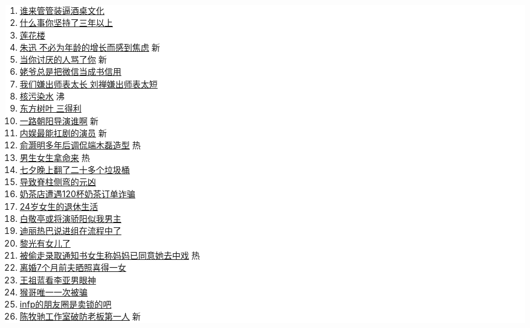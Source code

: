 1. [谁来管管装逼酒桌文化](https://s.weibo.com//weibo?q=%23%E8%B0%81%E6%9D%A5%E7%AE%A1%E7%AE%A1%E8%A3%85%E9%80%BC%E9%85%92%E6%A1%8C%E6%96%87%E5%8C%96%23&t=31&band_rank=45&Refer=top)
1. [什么事你坚持了三年以上](https://s.weibo.com//weibo?q=%23%E4%BB%80%E4%B9%88%E4%BA%8B%E4%BD%A0%E5%9D%9A%E6%8C%81%E4%BA%86%E4%B8%89%E5%B9%B4%E4%BB%A5%E4%B8%8A%23&t=31&band_rank=46&Refer=top)
1. [莲花楼](https://s.weibo.com//weibo?q=%E8%8E%B2%E8%8A%B1%E6%A5%BC&t=31&band_rank=47&Refer=top)
1. [朱迅 不必为年龄的增长而感到焦虑](https://s.weibo.com//weibo?q=%E6%9C%B1%E8%BF%85%20%E4%B8%8D%E5%BF%85%E4%B8%BA%E5%B9%B4%E9%BE%84%E7%9A%84%E5%A2%9E%E9%95%BF%E8%80%8C%E6%84%9F%E5%88%B0%E7%84%A6%E8%99%91&t=31&band_rank=48&Refer=top)
   新
1. [当你讨厌的人骂了你](https://s.weibo.com//weibo?q=%23%E5%BD%93%E4%BD%A0%E8%AE%A8%E5%8E%8C%E7%9A%84%E4%BA%BA%E9%AA%82%E4%BA%86%E4%BD%A0%23&t=31&band_rank=49&Refer=top)
   新
1. [姥爷总是把微信当成书信用](https://s.weibo.com//weibo?q=%E5%A7%A5%E7%88%B7%E6%80%BB%E6%98%AF%E6%8A%8A%E5%BE%AE%E4%BF%A1%E5%BD%93%E6%88%90%E4%B9%A6%E4%BF%A1%E7%94%A8&t=31&band_rank=50&Refer=top)
1. [我们嫌出师表太长 刘禅嫌出师表太短](https://s.weibo.com//weibo?q=%E6%88%91%E4%BB%AC%E5%AB%8C%E5%87%BA%E5%B8%88%E8%A1%A8%E5%A4%AA%E9%95%BF%20%E5%88%98%E7%A6%85%E5%AB%8C%E5%87%BA%E5%B8%88%E8%A1%A8%E5%A4%AA%E7%9F%AD&t=31&band_rank=2&Refer=top)
1. [核污染水](https://s.weibo.com//weibo?q=%E6%A0%B8%E6%B1%A1%E6%9F%93%E6%B0%B4&t=31&band_rank=4&Refer=top)
   沸
1. [东方树叶 三得利](https://s.weibo.com//weibo?q=%E4%B8%9C%E6%96%B9%E6%A0%91%E5%8F%B6%20%E4%B8%89%E5%BE%97%E5%88%A9&t=31&band_rank=7&Refer=top)
1. [一路朝阳导演谁啊](https://s.weibo.com//weibo?q=%E4%B8%80%E8%B7%AF%E6%9C%9D%E9%98%B3%E5%AF%BC%E6%BC%94%E8%B0%81%E5%95%8A&t=31&band_rank=8&Refer=top)
   新
1. [内娱最能扛剧的演员](https://s.weibo.com//weibo?q=%23%E5%86%85%E5%A8%B1%E6%9C%80%E8%83%BD%E6%89%9B%E5%89%A7%E7%9A%84%E6%BC%94%E5%91%98%23&t=31&band_rank=9&Refer=top)
   新
1. [俞灏明多年后调侃端木磊造型](https://s.weibo.com//weibo?q=%23%E4%BF%9E%E7%81%8F%E6%98%8E%E5%A4%9A%E5%B9%B4%E5%90%8E%E8%B0%83%E4%BE%83%E7%AB%AF%E6%9C%A8%E7%A3%8A%E9%80%A0%E5%9E%8B%23&t=31&band_rank=10&Refer=top)
   热
1. [男生女生拿命来](https://s.weibo.com//weibo?q=%E7%94%B7%E7%94%9F%E5%A5%B3%E7%94%9F%E6%8B%BF%E5%91%BD%E6%9D%A5&t=31&band_rank=12&Refer=top)
   热
1. [七夕晚上翻了二十多个垃圾桶](https://s.weibo.com//weibo?q=%E4%B8%83%E5%A4%95%E6%99%9A%E4%B8%8A%E7%BF%BB%E4%BA%86%E4%BA%8C%E5%8D%81%E5%A4%9A%E4%B8%AA%E5%9E%83%E5%9C%BE%E6%A1%B6&t=31&band_rank=13&Refer=top)
1. [导致脊柱侧弯的元凶](https://s.weibo.com//weibo?q=%E5%AF%BC%E8%87%B4%E8%84%8A%E6%9F%B1%E4%BE%A7%E5%BC%AF%E7%9A%84%E5%85%83%E5%87%B6&t=31&band_rank=14&Refer=top)
1. [奶茶店遭遇120杯奶茶订单诈骗](https://s.weibo.com//weibo?q=%23%E5%A5%B6%E8%8C%B6%E5%BA%97%E9%81%AD%E9%81%87120%E6%9D%AF%E5%A5%B6%E8%8C%B6%E8%AE%A2%E5%8D%95%E8%AF%88%E9%AA%97%23&t=31&band_rank=15&Refer=top)
1. [24岁女生的退休生活](https://s.weibo.com//weibo?q=%2324%E5%B2%81%E5%A5%B3%E7%94%9F%E7%9A%84%E9%80%80%E4%BC%91%E7%94%9F%E6%B4%BB%23&t=31&band_rank=16&Refer=top)
1. [白敬亭或将演骄阳似我男主](https://s.weibo.com//weibo?q=%23%E7%99%BD%E6%95%AC%E4%BA%AD%E6%88%96%E5%B0%86%E6%BC%94%E9%AA%84%E9%98%B3%E4%BC%BC%E6%88%91%E7%94%B7%E4%B8%BB%23&t=31&band_rank=17&Refer=top)
1. [迪丽热巴说进组在流程中了](https://s.weibo.com//weibo?q=%23%E8%BF%AA%E4%B8%BD%E7%83%AD%E5%B7%B4%E8%AF%B4%E8%BF%9B%E7%BB%84%E5%9C%A8%E6%B5%81%E7%A8%8B%E4%B8%AD%E4%BA%86%23&t=31&band_rank=18&Refer=top)
1. [黎光有女儿了](https://s.weibo.com//weibo?q=%23%E9%BB%8E%E5%85%89%E6%9C%89%E5%A5%B3%E5%84%BF%E4%BA%86%23&t=31&band_rank=19&Refer=top)
1. [被偷走录取通知书女生称妈妈已同意她去中戏](https://s.weibo.com//weibo?q=%23%E8%A2%AB%E5%81%B7%E8%B5%B0%E5%BD%95%E5%8F%96%E9%80%9A%E7%9F%A5%E4%B9%A6%E5%A5%B3%E7%94%9F%E7%A7%B0%E5%A6%88%E5%A6%88%E5%B7%B2%E5%90%8C%E6%84%8F%E5%A5%B9%E5%8E%BB%E4%B8%AD%E6%88%8F%23&t=31&band_rank=20&Refer=top)
   热
1. [离婚7个月前夫晒照喜得一女](https://s.weibo.com//weibo?q=%23%E7%A6%BB%E5%A9%9A7%E4%B8%AA%E6%9C%88%E5%89%8D%E5%A4%AB%E6%99%92%E7%85%A7%E5%96%9C%E5%BE%97%E4%B8%80%E5%A5%B3%23&t=31&band_rank=21&Refer=top)
1. [王祖蓝看李亚男眼神](https://s.weibo.com//weibo?q=%23%E7%8E%8B%E7%A5%96%E8%93%9D%E7%9C%8B%E6%9D%8E%E4%BA%9A%E7%94%B7%E7%9C%BC%E7%A5%9E%23&t=31&band_rank=23&Refer=top)
1. [猴哥唯一一次被骗](https://s.weibo.com//weibo?q=%E7%8C%B4%E5%93%A5%E5%94%AF%E4%B8%80%E4%B8%80%E6%AC%A1%E8%A2%AB%E9%AA%97&t=31&band_rank=24&Refer=top)
1. [infp的朋友圈是卖锁的吧](https://s.weibo.com//weibo?q=infp%E7%9A%84%E6%9C%8B%E5%8F%8B%E5%9C%88%E6%98%AF%E5%8D%96%E9%94%81%E7%9A%84%E5%90%A7&t=31&band_rank=25&Refer=top)
1. [陈牧驰工作室破防老板第一人](https://s.weibo.com//weibo?q=%E9%99%88%E7%89%A7%E9%A9%B0%E5%B7%A5%E4%BD%9C%E5%AE%A4%E7%A0%B4%E9%98%B2%E8%80%81%E6%9D%BF%E7%AC%AC%E4%B8%80%E4%BA%BA&t=31&band_rank=27&Refer=top)
   新
